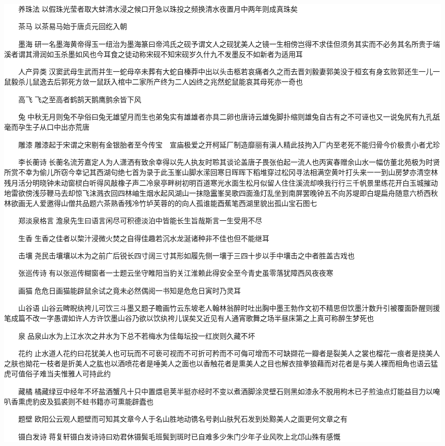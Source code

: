 　　养珠法
以假珠光莹者取大蚌清水浸之候口开急以珠投之频换清水夜置月中两年则成真珠矣

　　茶马
以茶易马始于唐贞元回纥入朝

　　墨海
研一名墨海黄帝得玉一纽治为墨海篆曰帝鸿氏之砚予谓文人之砚犹美人之镜一生相傍岂得不求佳但须务其实而不必务其名所贵于端溪者谓其滑润如玉杀墨如风也今耳食之徒动称宋砚不知宋砚岁久什九不发墨反不如新者为适用耳

　　人产异类
汉窦武母生武而并生一蛇母卒未葬有大蛇自榛莽中出以头击柩若哀痛者久之而去晋刘毅妻郭美没于桓玄有身玄败郭还生一儿一鼠毅杀儿鼠逸去后郭死方敛一鼠跃入棺中二家所产终为二人凶终之兆然蛇鼠能哀其母死亦一奇也

　　高飞
飞之至高者鹤鹄天鹅鹰鹯余皆下风

　　兔
中秋无月则兔不孕俗曰兔无雄望月而生也弟兔实有雄雄者亦具二卵也唐诗云雄兔脚扑缩则雄兔自古有之不可诬也又一说兔尻有九孔舐毫而孕生子从口中出亦荒唐

　　雕漆
雕漆起于宋谓之宋剔有金银胎者至今传宝　宣庙极爱之开柯延厂制造靡丽有滇人精此技拘入厂内至老死不能归骨今价极贵小者尤珍

　　李长蘅诗
长蘅名流芳嘉定人为人潇洒有致余幸得以先人执友时聆其谈论盖唐子畏张伯起一流人也丙寅春赠余山水一幅仿董北苑极为时贤所赏不幸为偷儿所窃今幸记其西湖句绝七首为录于此玉峯山脚水潆回寒日晖晖下稻堆穿过松冈寻法相满空黄叶打头来一一到山房梦亦清空林残月活分明晓钟未动窗棂白听得风敲橡子声二冷泉亭畔树初明百道寒光水面生松月似留人住住溪流却唤我行行三千帆景里练花开白玉城摧动地雷欲傍浅莎鞭马去却惊飞沫溅衣回四林岫生烟水起风湖山一抹隐靁峯吴歌四面渔灯乱坐到南屏罢晚钟五不向苏堤即白堤扁舟随意六桥西秋林欲画无人爱邀得山僧共品题六茶熟香残冷竹垆芙蓉的的向人孤谁能酉蕉笔西湖里貌出孤山宝石图七

　　郑淡泉格言
澹泉先生曰语言闲尽可积德淡泊中皆能长生旨哉斯言一生受用不尽

　　生香
生香之佳者以棃汁浸微火焚之自得佳趣若沉水龙涎诸种非不佳也但不能继耳

　　击壤
尧民击壤壤以木为之前广后锐长四寸阔三寸其形如履先侧一壤于三四十步以手中壤击之中者胜盖古戏也

　　张巡传诗
有以张巡传糊窗者一士题云坐守睢阳当豹关江淮赖此得安全至今青史虽零落犹障西风夜夜寒

　　画猫
危危日画猫能辟鼠余试之竟未必然偶阅一书知是危危日寅时乃灵耳

　　山谷语
山谷云睥睨纨袴儿可饮三斗墨又题子瞻画竹云东坡老人翰林翁醉时吐出胸中墨王勃作文初不精思但饮墨汁数升引被覆面卧醒则援笔成篇不改一字愚谓如许人方许饮墨山谷乃欲以饮纨袴儿误矣又近见有人通宵歌舞之场半昼床第之上真可称醉生梦死也

　　泉
品泉山水为上江水次之井水为下总不若梅水为佳每坛投一红炭则久藏不坏

　　花约
止水道人花约曰花犹美人也可玩而不可亵可视而不可折可矜而不可侮可增而不可缺撷花一瓣者是裂美人之裳也榴花一痕者是挠美人之肤也拗花一枝者是折美人之肱也以酒喷花者是唾美人之面也以香触花者是熏美人之目也解衣揎拳狼藉而对花者是与美人裸而相角也语云猛虎可值俗子难当夫惟雅人可持此约

　　藏橘
橘藏绿豆中经年不坏盐酒蟹凡十只中置煨皂荚半挺亦经时不变以煮酒脚涂灵壁石则黑如漆永不脱用枸木已子煎油点灯能益目力以唵叭香熏虎豹皮及狐裘则不蛀书籍亦可熏能辟蠹也

　　题壁
欧阳公云观人题壁而可知其文章今人于名山胜地动镌名号剥山肤髠石发到处黥美人之面更何文章之有

　　镊白发诗
蒋复轩镊白发诗诗曰劝君休镊鬓毛班鬓到斑时已自难多少朱门少年子业风吹上北邙山殊有感慨
